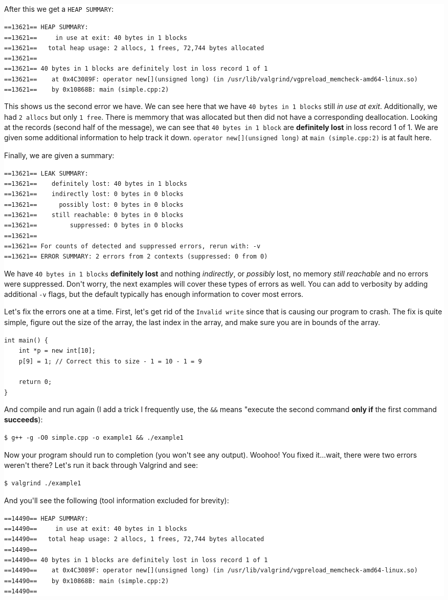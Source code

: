 After this we get a `HEAP SUMMARY`:
```
==13621== HEAP SUMMARY:
==13621==     in use at exit: 40 bytes in 1 blocks
==13621==   total heap usage: 2 allocs, 1 frees, 72,744 bytes allocated
==13621== 
==13621== 40 bytes in 1 blocks are definitely lost in loss record 1 of 1
==13621==    at 0x4C3089F: operator new[](unsigned long) (in /usr/lib/valgrind/vgpreload_memcheck-amd64-linux.so)
==13621==    by 0x10868B: main (simple.cpp:2)
```
This shows us the second error we have. We can see here that we have `40 bytes in 1 blocks` still *in use at exit*. Additionally, we had `2 allocs` but only `1 free`. There is memmory that was allocated but then did not have a corresponding deallocation. Looking at the records (second half of the message), we can see that `40 bytes in 1 block` are **definitely lost** in loss record 1 of 1. We are given some additional information to help track it down. `operator new[](unsigned long)` at `main (simple.cpp:2)` is at fault here. 

Finally, we are given a summary:
```
==13621== LEAK SUMMARY:
==13621==    definitely lost: 40 bytes in 1 blocks
==13621==    indirectly lost: 0 bytes in 0 blocks
==13621==      possibly lost: 0 bytes in 0 blocks
==13621==    still reachable: 0 bytes in 0 blocks
==13621==         suppressed: 0 bytes in 0 blocks
==13621== 
==13621== For counts of detected and suppressed errors, rerun with: -v
==13621== ERROR SUMMARY: 2 errors from 2 contexts (suppressed: 0 from 0)
```
We have `40 bytes in 1 blocks` **definitely lost** and nothing *indirectly*, or *possibly* lost, no memory *still reachable* and no errors were suppressed. Don't worry, the next examples will cover these types of errors as well. You can add to verbosity by adding additional `-v` flags, but the default typically has enough information to cover most errors. 

Let's fix the errors one at a time. First, let's get rid of the `Invalid write` since that is causing our program to crash. The fix is quite simple, figure out the size of the array, the last index in the array, and make sure you are in bounds of the array. 
```
int main() {
    int *p = new int[10];
    p[9] = 1; // Correct this to size - 1 = 10 - 1 = 9

    return 0;
}
```
And compile and run again (I add a trick I frequently use, the `&&` means "execute the second command **only if** the first command **succeeds**):
```
$ g++ -g -O0 simple.cpp -o example1 && ./example1
```
Now your program should run to completion (you won't see any output). Woohoo! You fixed it...wait, there were two errors weren't there? Let's run it back through Valgrind and see:
```
$ valgrind ./example1
```
And you'll see the following (tool information excluded for brevity): 
```
==14490== HEAP SUMMARY:
==14490==     in use at exit: 40 bytes in 1 blocks
==14490==   total heap usage: 2 allocs, 1 frees, 72,744 bytes allocated
==14490== 
==14490== 40 bytes in 1 blocks are definitely lost in loss record 1 of 1
==14490==    at 0x4C3089F: operator new[](unsigned long) (in /usr/lib/valgrind/vgpreload_memcheck-amd64-linux.so)
==14490==    by 0x10868B: main (simple.cpp:2)
==14490== 
```